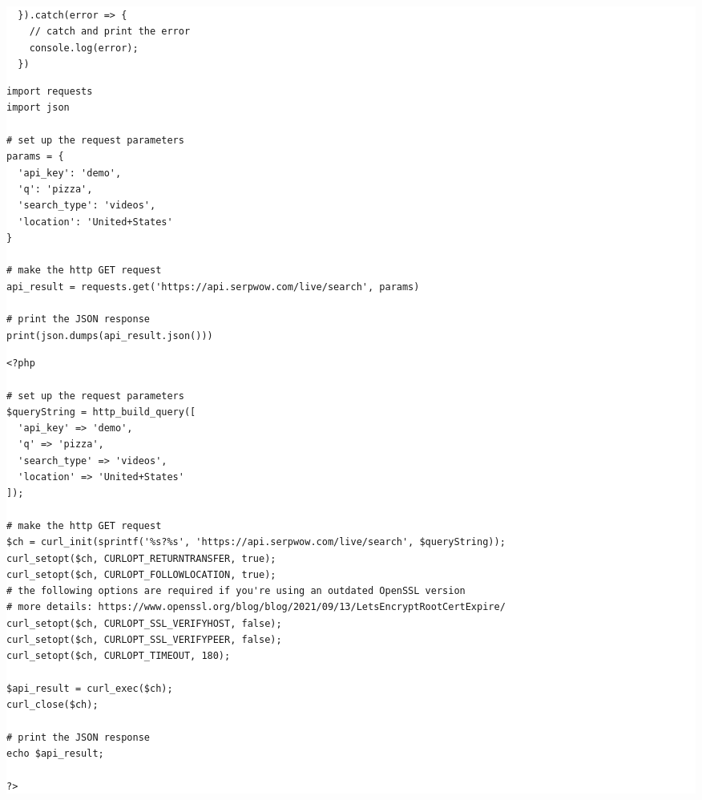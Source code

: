 ```
  }).catch(error => {
    // catch and print the error
    console.log(error);
  })
```

```
import requests
import json

# set up the request parameters
params = {
  'api_key': 'demo',
  'q': 'pizza',
  'search_type': 'videos',
  'location': 'United+States'
}

# make the http GET request
api_result = requests.get('https://api.serpwow.com/live/search', params)

# print the JSON response
print(json.dumps(api_result.json()))
```

```
<?php
      
# set up the request parameters
$queryString = http_build_query([
  'api_key' => 'demo',
  'q' => 'pizza',
  'search_type' => 'videos',
  'location' => 'United+States'
]);

# make the http GET request
$ch = curl_init(sprintf('%s?%s', 'https://api.serpwow.com/live/search', $queryString));
curl_setopt($ch, CURLOPT_RETURNTRANSFER, true);
curl_setopt($ch, CURLOPT_FOLLOWLOCATION, true);
# the following options are required if you're using an outdated OpenSSL version
# more details: https://www.openssl.org/blog/blog/2021/09/13/LetsEncryptRootCertExpire/
curl_setopt($ch, CURLOPT_SSL_VERIFYHOST, false);
curl_setopt($ch, CURLOPT_SSL_VERIFYPEER, false);
curl_setopt($ch, CURLOPT_TIMEOUT, 180);

$api_result = curl_exec($ch);
curl_close($ch);

# print the JSON response
echo $api_result;

?>
```
  